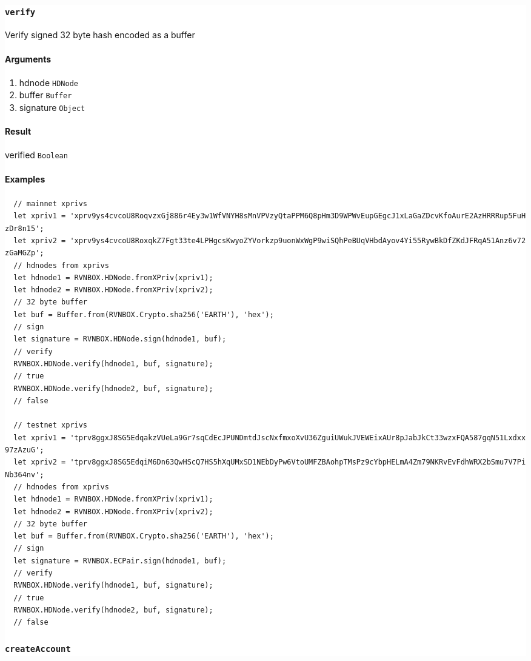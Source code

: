 ### `verify`

Verify signed 32 byte hash encoded as a buffer

#### Arguments

1.  hdnode `HDNode`
2.  buffer `Buffer`
3.  signature `Object`

#### Result

verified `Boolean`

#### Examples

      // mainnet xprivs
      let xpriv1 = 'xprv9ys4cvcoU8RoqvzxGj886r4Ey3w1WfVNYH8sMnVPVzyQtaPPM6Q8pHm3D9WPWvEupGEgcJ1xLaGaZDcvKfoAurE2AzHRRRup5FuHzDr8n15';
      let xpriv2 = 'xprv9ys4cvcoU8RoxqkZ7Fgt33te4LPHgcsKwyoZYVorkzp9uonWxWgP9wiSQhPeBUqVHbdAyov4Yi55RywBkDfZKdJFRqA51Anz6v72zGaMGZp';
      // hdnodes from xprivs
      let hdnode1 = RVNBOX.HDNode.fromXPriv(xpriv1);
      let hdnode2 = RVNBOX.HDNode.fromXPriv(xpriv2);
      // 32 byte buffer
      let buf = Buffer.from(RVNBOX.Crypto.sha256('EARTH'), 'hex');
      // sign
      let signature = RVNBOX.HDNode.sign(hdnode1, buf);
      // verify
      RVNBOX.HDNode.verify(hdnode1, buf, signature);
      // true
      RVNBOX.HDNode.verify(hdnode2, buf, signature);
      // false

      // testnet xprivs
      let xpriv1 = 'tprv8ggxJ8SG5EdqakzVUeLa9Gr7sqCdEcJPUNDmtdJscNxfmxoXvU36ZguiUWukJVEWEixAUr8pJabJkCt33wzxFQA587gqN51Lxdxx97zAzuG';
      let xpriv2 = 'tprv8ggxJ8SG5EdqiM6Dn63QwHScQ7HS5hXqUMxSD1NEbDyPw6VtoUMFZBAohpTMsPz9cYbpHELmA4Zm79NKRvEvFdhWRX2bSmu7V7PiNb364nv';
      // hdnodes from xprivs
      let hdnode1 = RVNBOX.HDNode.fromXPriv(xpriv1);
      let hdnode2 = RVNBOX.HDNode.fromXPriv(xpriv2);
      // 32 byte buffer
      let buf = Buffer.from(RVNBOX.Crypto.sha256('EARTH'), 'hex');
      // sign
      let signature = RVNBOX.ECPair.sign(hdnode1, buf);
      // verify
      RVNBOX.HDNode.verify(hdnode1, buf, signature);
      // true
      RVNBOX.HDNode.verify(hdnode2, buf, signature);
      // false

### `createAccount`
